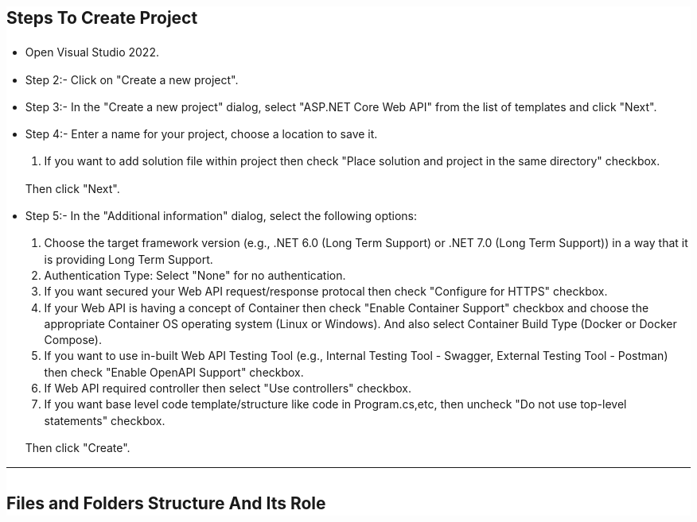  ## Steps To Create Project  
 
  - Open Visual Studio 2022.
  - Step 2:- Click on "Create a new project".
  - Step 3:- In the "Create a new project" dialog, select "ASP.NET Core Web API" from the list of templates and click "Next".
  - Step 4:- Enter a name for your project, choose a location to save it. 
     1.  If you want to add solution file within project then check "Place solution and project in the same directory" checkbox.
     
     Then click "Next".
  - Step 5:- In the "Additional information" dialog, select the following options:
     1.  Choose the target framework version (e.g., .NET 6.0 (Long Term Support) or .NET 7.0 (Long Term Support)) in a way that it is providing Long Term Support.
     2.  Authentication Type: Select "None" for no authentication.
     3.  If you want secured your Web API request/response protocal then check "Configure for HTTPS" checkbox.
     4.  If your Web API is having a concept of Container then check "Enable Container Support" checkbox and choose the appropriate Container OS operating system (Linux or Windows).
          And also select Container Build Type (Docker or Docker Compose).
     5.  If you want to use in-built Web API Testing Tool (e.g., Internal Testing Tool - Swagger, External Testing Tool - Postman) then check "Enable OpenAPI Support" checkbox.
     6.  If Web API required controller then select "Use controllers" checkbox.
     7.  If you want base level code template/structure like code in Program.cs,etc, then uncheck "Do not use top-level statements" checkbox.
    
    Then click "Create".  
      
 ***

 ## Files and Folders Structure And Its Role
